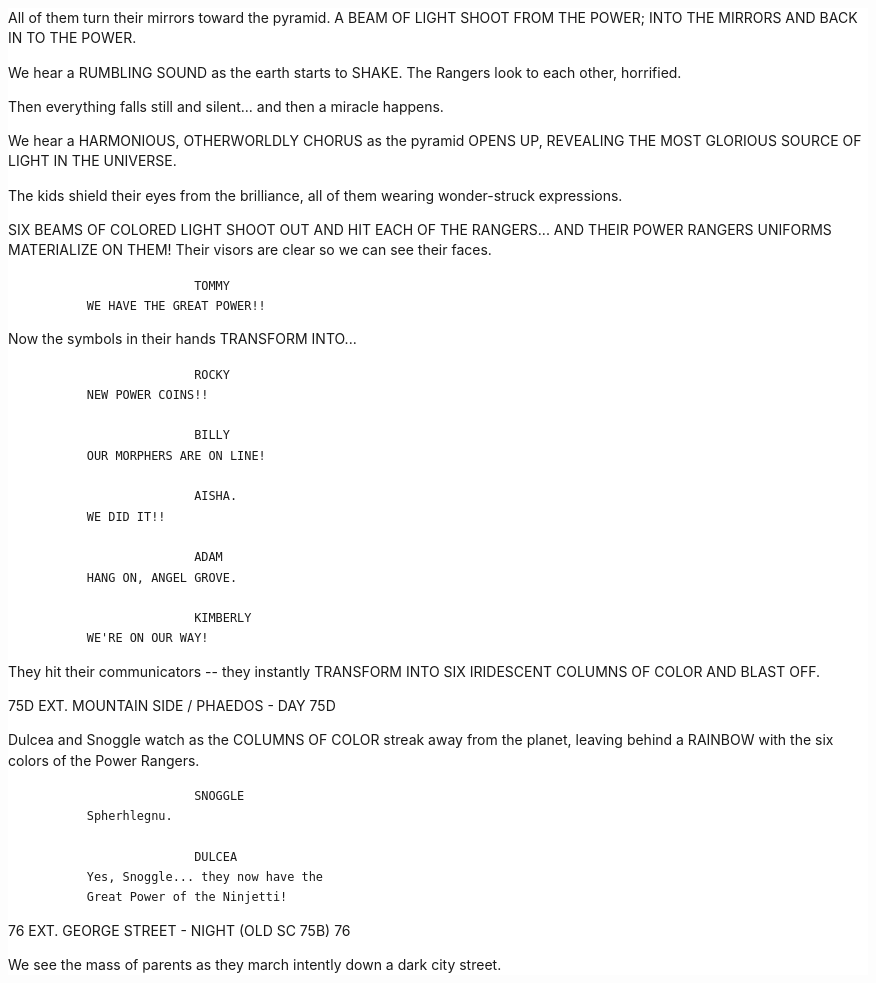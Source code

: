 All of them turn their mirrors toward the pyramid.  A BEAM OF
LIGHT SHOOT FROM THE POWER; INTO THE MIRRORS AND BACK IN TO THE
POWER.
 
We hear a RUMBLING SOUND as the earth starts to SHAKE.  The
Rangers look to each other, horrified.

Then everything falls still and silent... and then a miracle
happens.

We hear a HARMONIOUS, OTHERWORLDLY CHORUS as the pyramid OPENS
UP, REVEALING THE MOST GLORIOUS SOURCE OF LIGHT IN THE
UNIVERSE.

The kids shield their eyes from the brilliance, all of them
wearing wonder-struck expressions.

SIX BEAMS OF COLORED LIGHT SHOOT OUT AND HIT EACH OF THE
RANGERS...  AND THEIR POWER RANGERS UNIFORMS MATERIALIZE ON
THEM!  Their visors are clear so we can see their faces.

                              TOMMY
               WE HAVE THE GREAT POWER!!

Now the symbols in their hands TRANSFORM INTO...

                              ROCKY
               NEW POWER COINS!!

                              BILLY
               OUR MORPHERS ARE ON LINE!

                              AISHA.
               WE DID IT!!

                              ADAM
               HANG ON, ANGEL GROVE.

                              KIMBERLY
               WE'RE ON OUR WAY!

They hit their communicators -- they instantly TRANSFORM INTO
SIX IRIDESCENT COLUMNS OF COLOR AND BLAST OFF.

75D   EXT.  MOUNTAIN SIDE / PHAEDOS - DAY                        75D

Dulcea and Snoggle watch as the COLUMNS OF COLOR streak away
from the planet, leaving behind a RAINBOW with the six colors
of the Power Rangers.

                              SNOGGLE
               Spherhlegnu.

                              DULCEA
               Yes, Snoggle... they now have the
               Great Power of the Ninjetti!

76   EXT. GEORGE STREET  -  NIGHT     (OLD SC 75B)               76

We see the mass of parents as they march intently down a dark
city street.
